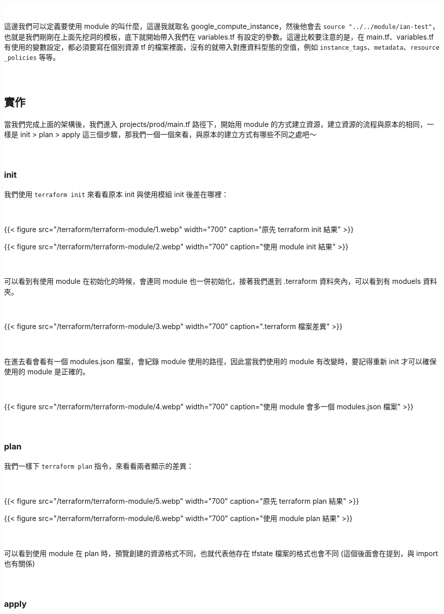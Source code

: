 <br>

這邊我們可以定義要使用 module 的叫什麼，這邊我就取名 google_compute_instance，然後他會去 `source "../../module/ian-test"`，也就是我們剛剛在上面先挖洞的模板，底下就開始帶入我們在 variables.tf 有設定的參數。這邊比較要注意的是，在 main.tf、variables.tf 有使用的變數設定，都必須要寫在個別資源 tf 的檔案裡面，沒有的就帶入對應資料型態的空值，例如 `instance_tags`、`metadata`、`resource_policies` 等等。

<br>

## 實作

當我們完成上面的架構後，我們進入 projects/prod/main.tf 路徑下，開始用 module 的方式建立資源，建立資源的流程與原本的相同，一樣是 init > plan > apply 這三個步驟，那我們一個一個來看，與原本的建立方式有哪些不同之處吧～

<br>

### init

我們使用 `terraform init` 來看看原本 init 與使用模組 init 後差在哪裡：

<br>

{{< figure src="/terraform/terraform-module/1.webp" width="700" caption="原先 terraform init 結果" >}}

{{< figure src="/terraform/terraform-module/2.webp" width="700" caption="使用 module init 結果" >}}

<br>

可以看到有使用 module 在初始化的時候，會連同 module 也一併初始化，接著我們進到 .terraform 資料夾內，可以看到有 moduels 資料夾。

<br>

{{< figure src="/terraform/terraform-module/3.webp" width="700" caption=".terraform 檔案差異" >}}

<br>

在進去看會看有一個 modules.json 檔案，會紀錄 module 使用的路徑，因此當我們使用的 module 有改變時，要記得重新 init 才可以確保使用的 module 是正確的。

<br>

{{< figure src="/terraform/terraform-module/4.webp" width="700" caption="使用 module 會多一個 modules.json 檔案" >}}

<br>

### plan

我們一樣下 `terraform plan` 指令，來看看兩者顯示的差異：

<br>

{{< figure src="/terraform/terraform-module/5.webp" width="700" caption="原先 terraform plan 結果" >}}

{{< figure src="/terraform/terraform-module/6.webp" width="700" caption="使用 module plan 結果" >}}

<br>

可以看到使用 module 在 plan 時，預覽創建的資源格式不同，也就代表他存在 tfstate 檔案的格式也會不同 (這個後面會在提到，與 import 也有關係)

<br>

### apply
